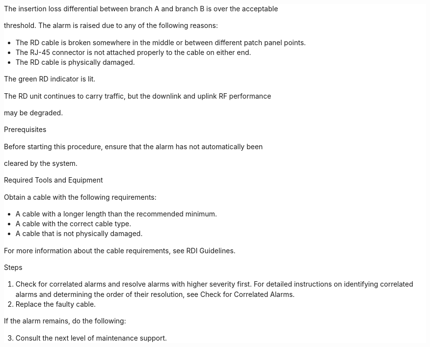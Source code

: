 The insertion loss differential between branch A and branch B is over the acceptable

threshold. The alarm is raised due to any of the following reasons:

- The RD cable is broken somewhere in the middle or between different patch panel points.
- The RJ-45 connector is not attached properly to the cable on either end.
- The RD cable is physically damaged.

The green RD indicator is lit.

The RD unit continues to carry traffic, but the downlink and uplink RF performance

may be degraded.

Prerequisites

Before starting this procedure, ensure that the alarm has not automatically been

cleared by the system.

Required Tools and Equipment

Obtain a cable with the following requirements:

- A cable with a longer length than the recommended minimum.
- A cable with the correct cable type.
- A cable that is not physically damaged.

For more information about the cable requirements, see RDI Guidelines.

Steps

1. Check for correlated alarms and resolve alarms with higher severity first. For detailed instructions on identifying correlated alarms and determining the order of their resolution, see Check for Correlated Alarms.
2. Replace the faulty cable.

If the alarm remains, do the following:

3. Consult the next level of maintenance support.